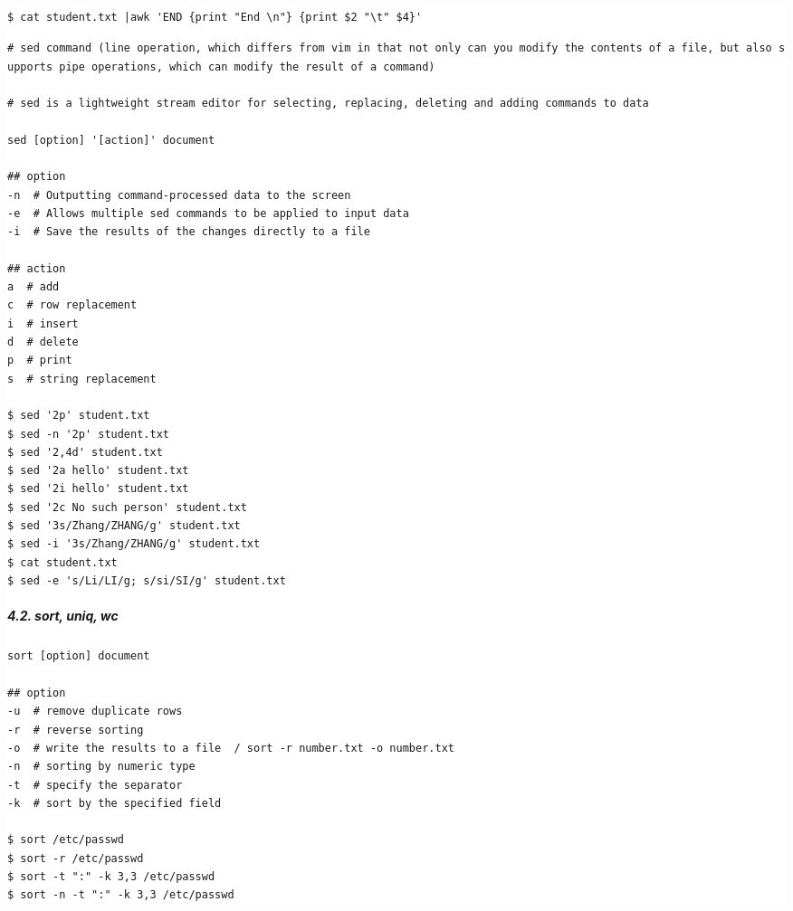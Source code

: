 ```shell
$ cat student.txt |awk 'END {print "End \n"} {print $2 "\t" $4}'
```

```shell
# sed command (line operation, which differs from vim in that not only can you modify the contents of a file, but also supports pipe operations, which can modify the result of a command)

# sed is a lightweight stream editor for selecting, replacing, deleting and adding commands to data

sed [option] '[action]' document

## option
-n  # Outputting command-processed data to the screen
-e  # Allows multiple sed commands to be applied to input data
-i  # Save the results of the changes directly to a file

## action
a  # add
c  # row replacement
i  # insert
d  # delete
p  # print
s  # string replacement

$ sed '2p' student.txt 
$ sed -n '2p' student.txt 
$ sed '2,4d' student.txt 
$ sed '2a hello' student.txt 
$ sed '2i hello' student.txt 
$ sed '2c No such person' student.txt 
$ sed '3s/Zhang/ZHANG/g' student.txt 
$ sed -i '3s/Zhang/ZHANG/g' student.txt 
$ cat student.txt 
$ sed -e 's/Li/LI/g; s/si/SI/g' student.txt
```

##### 4.2. sort, uniq, wc

```shell
sort [option] document

## option
-u  # remove duplicate rows
-r  # reverse sorting
-o  # write the results to a file  / sort -r number.txt -o number.txt
-n  # sorting by numeric type
-t  # specify the separator
-k  # sort by the specified field

$ sort /etc/passwd
$ sort -r /etc/passwd
$ sort -t ":" -k 3,3 /etc/passwd
$ sort -n -t ":" -k 3,3 /etc/passwd
```
